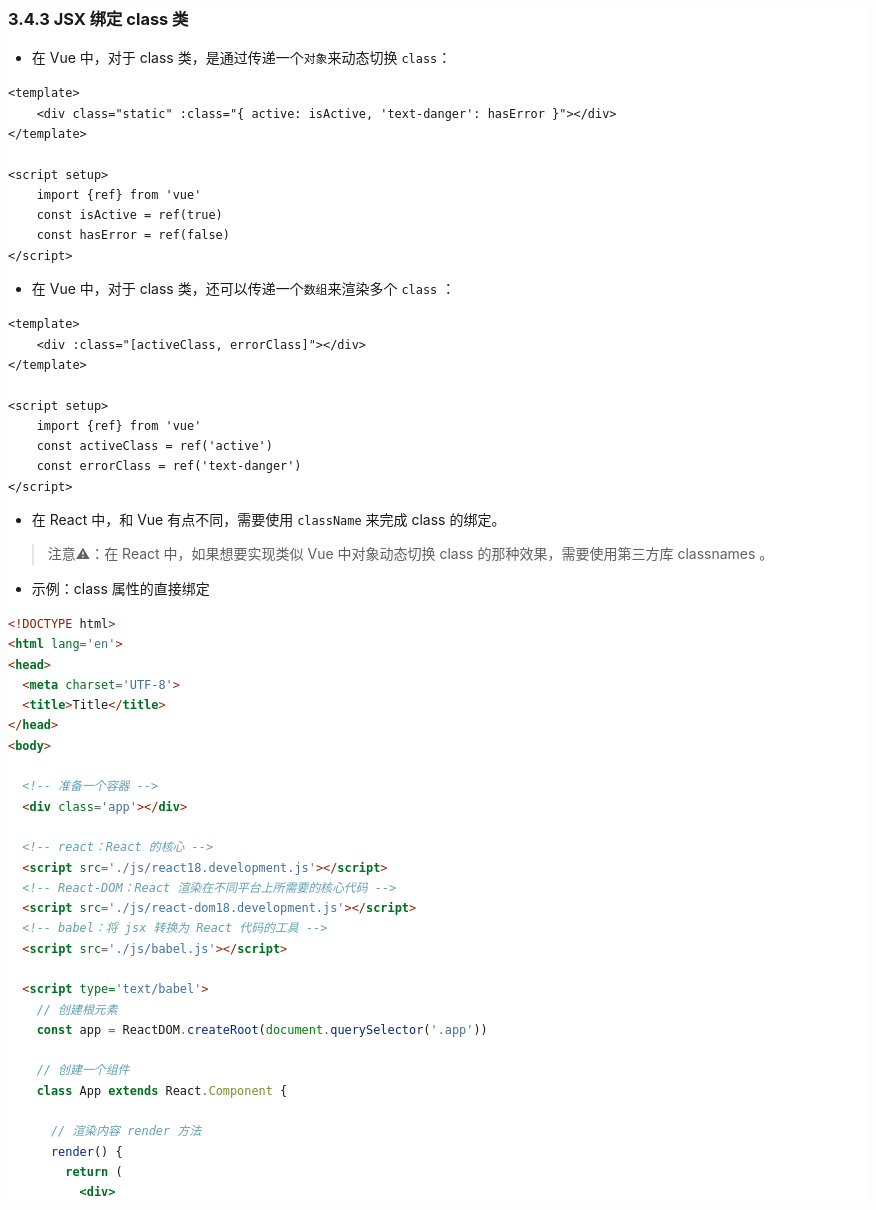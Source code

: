 ### 3.4.3 JSX 绑定 class 类

* 在 Vue 中，对于 class  类，是通过传递一个`对象`来动态切换 `class`：

```vue
<template>
	<div class="static" :class="{ active: isActive, 'text-danger': hasError }"></div>
</template>

<script setup>
    import {ref} from 'vue'
	const isActive = ref(true)
    const hasError = ref(false)
</script>
```

* 在 Vue 中，对于 class 类，还可以传递一个`数组`来渲染多个 `class` ：

```vue {2}
<template>
	<div :class="[activeClass, errorClass]"></div>
</template>

<script setup>
    import {ref} from 'vue'
	const activeClass = ref('active')
    const errorClass = ref('text-danger')
</script>
```

* 在 React 中，和 Vue 有点不同，需要使用 `className` 来完成 class 的绑定。

> 注意⚠️：在 React 中，如果想要实现类似 Vue 中对象动态切换 class 的那种效果，需要使用第三方库 classnames 。



* 示例：class 属性的直接绑定

```html {31}
<!DOCTYPE html>
<html lang='en'>
<head>
  <meta charset='UTF-8'>
  <title>Title</title>
</head>
<body>

  <!-- 准备一个容器 -->
  <div class='app'></div>

  <!-- react：React 的核心 -->
  <script src='./js/react18.development.js'></script>
  <!-- React-DOM：React 渲染在不同平台上所需要的核心代码 -->
  <script src='./js/react-dom18.development.js'></script>
  <!-- babel：将 jsx 转换为 React 代码的工具 -->
  <script src='./js/babel.js'></script>

  <script type='text/babel'>
    // 创建根元素
    const app = ReactDOM.createRoot(document.querySelector('.app'))

    // 创建一个组件
    class App extends React.Component {

      // 渲染内容 render 方法
      render() {
        return (
          <div>
```